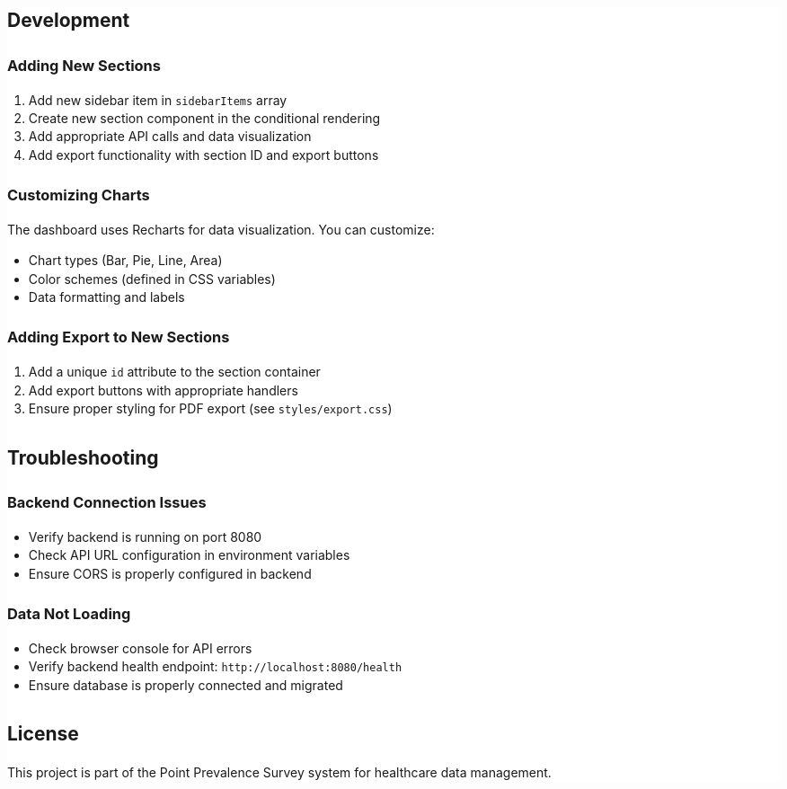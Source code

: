 ## Development

### Adding New Sections

1. Add new sidebar item in `sidebarItems` array
2. Create new section component in the conditional rendering
3. Add appropriate API calls and data visualization
4. Add export functionality with section ID and export buttons

### Customizing Charts

The dashboard uses Recharts for data visualization. You can customize:

-    Chart types (Bar, Pie, Line, Area)
-    Color schemes (defined in CSS variables)
-    Data formatting and labels

### Adding Export to New Sections

1. Add a unique `id` attribute to the section container
2. Add export buttons with appropriate handlers
3. Ensure proper styling for PDF export (see `styles/export.css`)

## Troubleshooting

### Backend Connection Issues

-    Verify backend is running on port 8080
-    Check API URL configuration in environment variables
-    Ensure CORS is properly configured in backend

### Data Not Loading

-    Check browser console for API errors
-    Verify backend health endpoint: `http://localhost:8080/health`
-    Ensure database is properly connected and migrated

## License

This project is part of the Point Prevalence Survey system for healthcare data management.
